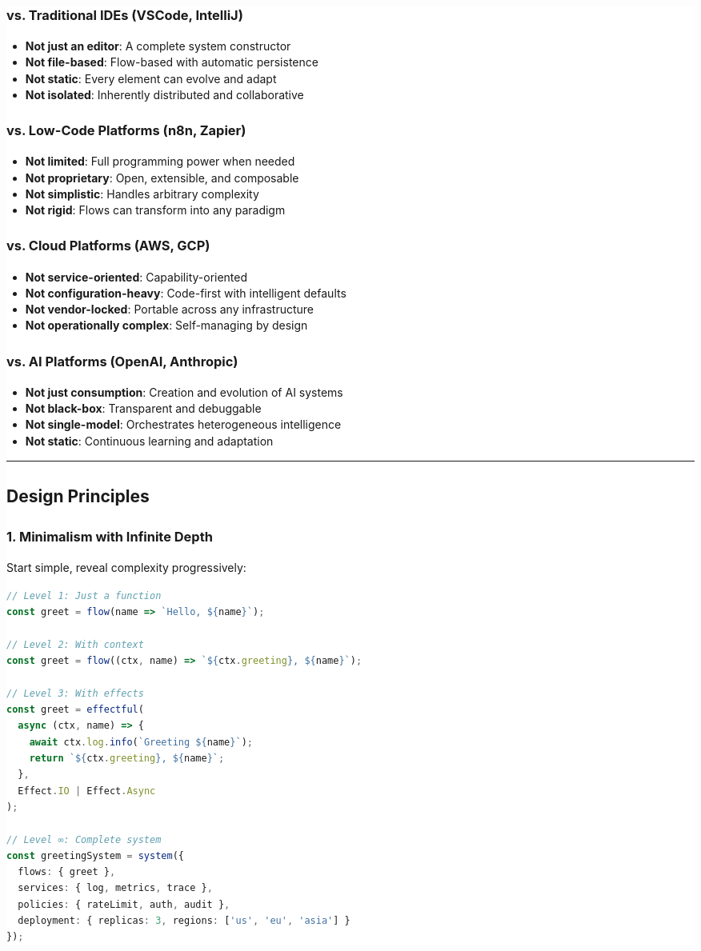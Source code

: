 ### vs. Traditional IDEs (VSCode, IntelliJ)
- **Not just an editor**: A complete system constructor
- **Not file-based**: Flow-based with automatic persistence
- **Not static**: Every element can evolve and adapt
- **Not isolated**: Inherently distributed and collaborative

### vs. Low-Code Platforms (n8n, Zapier)
- **Not limited**: Full programming power when needed
- **Not proprietary**: Open, extensible, and composable
- **Not simplistic**: Handles arbitrary complexity
- **Not rigid**: Flows can transform into any paradigm

### vs. Cloud Platforms (AWS, GCP)
- **Not service-oriented**: Capability-oriented
- **Not configuration-heavy**: Code-first with intelligent defaults
- **Not vendor-locked**: Portable across any infrastructure
- **Not operationally complex**: Self-managing by design

### vs. AI Platforms (OpenAI, Anthropic)
- **Not just consumption**: Creation and evolution of AI systems
- **Not black-box**: Transparent and debuggable
- **Not single-model**: Orchestrates heterogeneous intelligence
- **Not static**: Continuous learning and adaptation

---

## Design Principles

### 1. Minimalism with Infinite Depth
Start simple, reveal complexity progressively:
```typescript
// Level 1: Just a function
const greet = flow(name => `Hello, ${name}`);

// Level 2: With context
const greet = flow((ctx, name) => `${ctx.greeting}, ${name}`);

// Level 3: With effects
const greet = effectful(
  async (ctx, name) => {
    await ctx.log.info(`Greeting ${name}`);
    return `${ctx.greeting}, ${name}`;
  },
  Effect.IO | Effect.Async
);

// Level ∞: Complete system
const greetingSystem = system({
  flows: { greet },
  services: { log, metrics, trace },
  policies: { rateLimit, auth, audit },
  deployment: { replicas: 3, regions: ['us', 'eu', 'asia'] }
});
```

